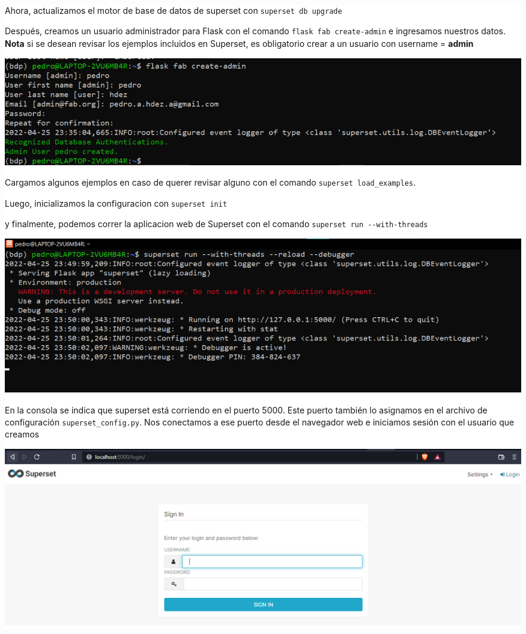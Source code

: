 Ahora, actualizamos el motor de base de datos de superset con `superset db upgrade`

Después, creamos un usuario administrador para Flask con el comando `flask fab create-admin` e ingresamos nuestros datos. **Nota** si se desean revisar los ejemplos incluidos en Superset, es obligatorio crear a un usuario con username = **admin**

![](imgs/112.png)

Cargamos algunos ejemplos en caso de querer revisar alguno con el comando `superset load_examples`. 

Luego, inicializamos la configuracion con `superset init`

y finalmente, podemos correr la aplicacion web de Superset con el comando `superset run --with-threads`

![](imgs/114.png)

En la consola se indica que superset está corriendo en el puerto 5000. Este puerto también lo asignamos en el archivo de configuración `superset_config.py`. Nos conectamos a ese puerto desde el navegador web e iniciamos sesión con el usuario que creamos

![](imgs_proyecto/23.png)
